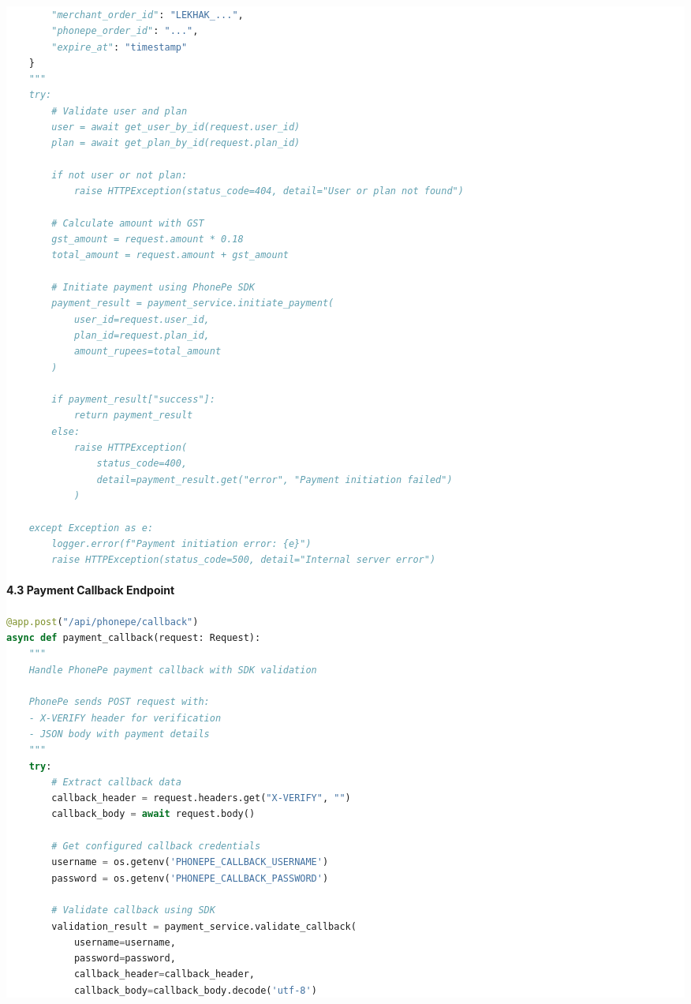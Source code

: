 ```python
        "merchant_order_id": "LEKHAK_...",
        "phonepe_order_id": "...",
        "expire_at": "timestamp"
    }
    """
    try:
        # Validate user and plan
        user = await get_user_by_id(request.user_id)
        plan = await get_plan_by_id(request.plan_id)
        
        if not user or not plan:
            raise HTTPException(status_code=404, detail="User or plan not found")
        
        # Calculate amount with GST
        gst_amount = request.amount * 0.18
        total_amount = request.amount + gst_amount
        
        # Initiate payment using PhonePe SDK
        payment_result = payment_service.initiate_payment(
            user_id=request.user_id,
            plan_id=request.plan_id,
            amount_rupees=total_amount
        )
        
        if payment_result["success"]:
            return payment_result
        else:
            raise HTTPException(
                status_code=400, 
                detail=payment_result.get("error", "Payment initiation failed")
            )
            
    except Exception as e:
        logger.error(f"Payment initiation error: {e}")
        raise HTTPException(status_code=500, detail="Internal server error")
```

#### 4.3 Payment Callback Endpoint
```python
@app.post("/api/phonepe/callback")
async def payment_callback(request: Request):
    """
    Handle PhonePe payment callback with SDK validation
    
    PhonePe sends POST request with:
    - X-VERIFY header for verification
    - JSON body with payment details
    """
    try:
        # Extract callback data
        callback_header = request.headers.get("X-VERIFY", "")
        callback_body = await request.body()
        
        # Get configured callback credentials
        username = os.getenv('PHONEPE_CALLBACK_USERNAME')
        password = os.getenv('PHONEPE_CALLBACK_PASSWORD')
        
        # Validate callback using SDK
        validation_result = payment_service.validate_callback(
            username=username,
            password=password,
            callback_header=callback_header,
            callback_body=callback_body.decode('utf-8')
```